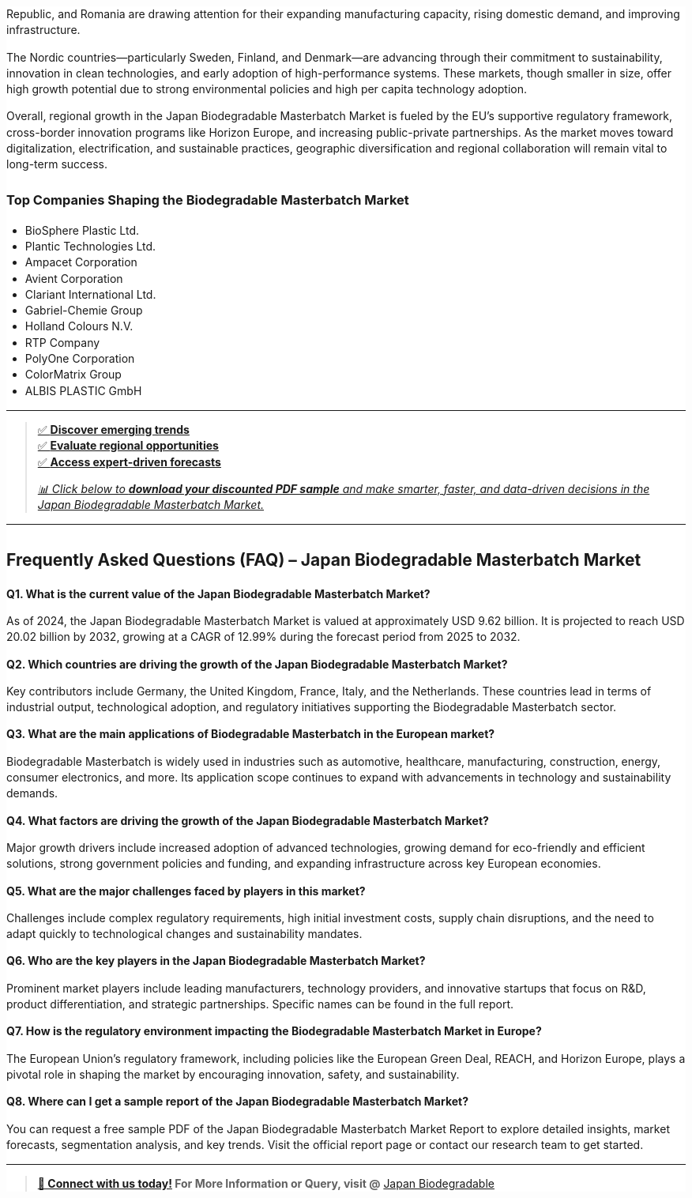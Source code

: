 Republic, and Romania are drawing attention for their expanding manufacturing capacity, rising domestic demand, and improving infrastructure.</p><p>The Nordic countries&mdash;particularly Sweden, Finland, and Denmark&mdash;are advancing through their commitment to sustainability, innovation in clean technologies, and early adoption of high-performance systems. These markets, though smaller in size, offer high growth potential due to strong environmental policies and high per capita technology adoption.</p><p>Overall, regional growth in the Japan Biodegradable Masterbatch Market is fueled by the EU&rsquo;s supportive regulatory framework, cross-border innovation programs like Horizon Europe, and increasing public-private partnerships. As the market moves toward digitalization, electrification, and sustainable practices, geographic diversification and regional collaboration will remain vital to long-term success.</p><p><h3>Top Companies Shaping the Biodegradable Masterbatch Market </h3><ul><li>BioSphere Plastic Ltd.</li><li> Plantic Technologies Ltd.</li><li> Ampacet Corporation</li><li> Avient Corporation</li><li> Clariant International Ltd.</li><li> Gabriel-Chemie Group</li><li> Holland Colours N.V.</li><li> RTP Company</li><li> PolyOne Corporation</li><li> ColorMatrix Group</li><li> ALBIS PLASTIC GmbH</li></ul></p><hr /><blockquote><p><a href="https://www.marketresearchintellect.com/ask-for-discount/?rid=948963&amp;amp;utm_source=Github-JP&amp;amp;utm_medium=019">✅ <strong data-start="617" data-end="645">Discover emerging trends</strong></a><br data-start="645" data-end="648" /><a href="https://www.marketresearchintellect.com/ask-for-discount/?rid=948963&amp;amp;utm_source=Github-JP&amp;amp;utm_medium=019"> ✅ <strong data-start="650" data-end="685">Evaluate regional opportunities</strong></a><br data-start="685" data-end="688" /><a href="https://www.marketresearchintellect.com/ask-for-discount/?rid=948963&amp;amp;utm_source=Github-JP&amp;amp;utm_medium=019"> ✅ <strong data-start="690" data-end="724">Access expert-driven forecasts</strong></a></p><p class="" data-start="728" data-end="864"><em><a href="https://www.marketresearchintellect.com/ask-for-discount/?rid=948963&amp;amp;utm_source=Github-JP&amp;amp;utm_medium=019">📊 Click below to <strong data-start="746" data-end="785">download your discounted PDF sample</strong> and make smarter, faster, and data-driven decisions in the Japan Biodegradable Masterbatch Market.</a></em></p></blockquote><hr /><h2>Frequently Asked Questions (FAQ) &ndash; Japan Biodegradable Masterbatch Market</h2><p><strong>Q1. What is the current value of the Japan Biodegradable Masterbatch Market?</strong></p><p>As of 2024, the Japan Biodegradable Masterbatch Market is valued at approximately USD 9.62 billion. It is projected to reach USD 20.02 billion by 2032, growing at a CAGR of 12.99% during the forecast period from 2025 to 2032.</p><p><strong>Q2. Which countries are driving the growth of the Japan Biodegradable Masterbatch Market?</strong></p><p>Key contributors include Germany, the United Kingdom, France, Italy, and the Netherlands. These countries lead in terms of industrial output, technological adoption, and regulatory initiatives supporting the Biodegradable Masterbatch sector.</p><p><strong>Q3. What are the main applications of Biodegradable Masterbatch in the European market?</strong></p><p>Biodegradable Masterbatch is widely used in industries such as automotive, healthcare, manufacturing, construction, energy, consumer electronics, and more. Its application scope continues to expand with advancements in technology and sustainability demands.</p><p><strong>Q4. What factors are driving the growth of the Japan Biodegradable Masterbatch Market?</strong></p><p>Major growth drivers include increased adoption of advanced technologies, growing demand for eco-friendly and efficient solutions, strong government policies and funding, and expanding infrastructure across key European economies.</p><p><strong>Q5. What are the major challenges faced by players in this market?</strong></p><p>Challenges include complex regulatory requirements, high initial investment costs, supply chain disruptions, and the need to adapt quickly to technological changes and sustainability mandates.</p><p><strong>Q6. Who are the key players in the Japan Biodegradable Masterbatch Market?</strong></p><p>Prominent market players include leading manufacturers, technology providers, and innovative startups that focus on R&amp;D, product differentiation, and strategic partnerships. Specific names can be found in the full report.</p><p><strong>Q7. How is the regulatory environment impacting the Biodegradable Masterbatch Market in Europe?</strong></p><p>The European Union&rsquo;s regulatory framework, including policies like the European Green Deal, REACH, and Horizon Europe, plays a pivotal role in shaping the market by encouraging innovation, safety, and sustainability.</p><p><strong>Q8. Where can I get a sample report of the Japan Biodegradable Masterbatch Market?</strong></p><p>You can request a free sample PDF of the Japan Biodegradable Masterbatch Market Report to explore detailed insights, market forecasts, segmentation analysis, and key trends. Visit the official report page or contact our research team to get started.</p><hr /><blockquote><p><span class="font-[700]"><strong><a href="https://www.marketresearchintellect.com/product/global-biodegradable-masterbatch-market/?utm_source=Linkedin&utm_medium=019">📩 Connect with us today!</a> For More Information or Query, visit&nbsp;@</strong>&nbsp;</span><span class="font-[700]"><a href="https://www.marketresearchintellect.com/product/global-biodegradable-masterbatch-market/?utm_source=Linkedin&utm_medium=019" target="_blank" data-tracking-control-name="article-ssr-frontend-pulse_little-text-block" data-tracking-will-navigate="" data-test-link="">Japan Biodegradable